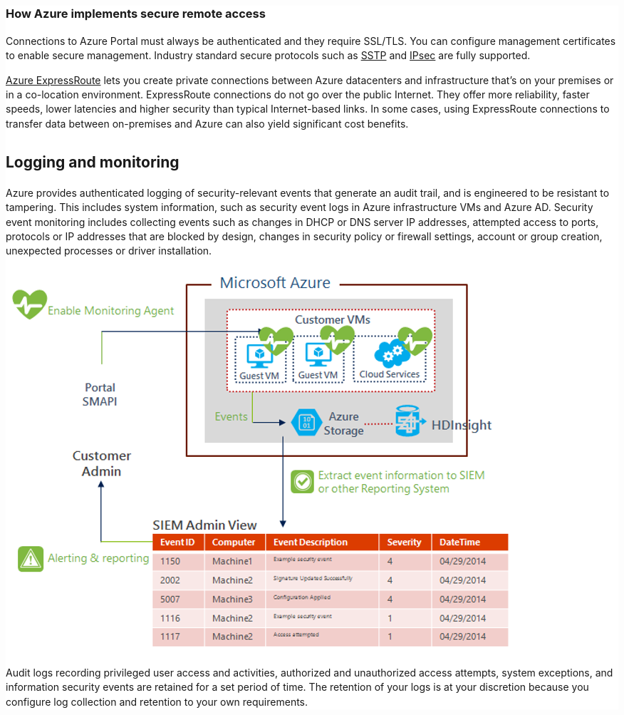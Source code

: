 ### How Azure implements secure remote access
Connections to Azure Portal must always be authenticated and they require SSL/TLS. You can configure management certificates to enable secure management. Industry standard secure protocols such as [SSTP](https://technet.microsoft.com/magazine/2007.06.cableguy.aspx) and [IPsec](https://en.wikipedia.org/wiki/IPsec) are fully supported.

[Azure ExpressRoute](expressroute-introduction.md) lets you create private connections between Azure datacenters and infrastructure that’s on your premises or in a co-location environment. ExpressRoute connections do not go over the public Internet. They offer more reliability, faster speeds, lower latencies and higher security than typical Internet-based links. In some cases, using ExpressRoute connections to transfer data between on-premises and Azure can also yield significant cost benefits.

## Logging and monitoring
Azure provides authenticated logging of security-relevant events that generate an audit trail, and is engineered to be resistant to tampering. This includes system information, such as security event logs in Azure infrastructure VMs and Azure AD. Security event monitoring includes collecting events such as changes in DHCP or DNS server IP addresses, attempted access to ports, protocols or IP addresses that are blocked by design, changes in security policy or firewall settings, account or group creation, unexpected processes or driver installation.

![Microsoft Antimalware in Azure](./media/azure-security-getting-started\sec-azgsfig5.PNG)

Audit logs recording privileged user access and activities, authorized and unauthorized access attempts, system exceptions, and information security events are retained for a set period of time. The retention of your logs is at your discretion because you configure log collection and retention to your own requirements.
